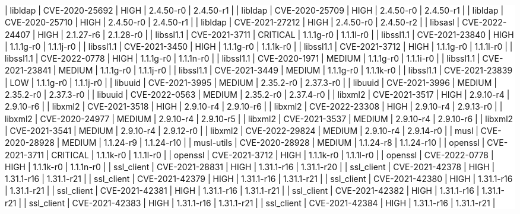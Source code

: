 | libldap         |    CVE-2020-25692   |   HIGH  |  2.4.50-r0 | 2.4.50-r1 |
| libldap         |    CVE-2020-25709   |   HIGH  |  2.4.50-r0 | 2.4.50-r1 |
| libldap         |    CVE-2020-25710   |   HIGH  |  2.4.50-r0 | 2.4.50-r1 |
| libldap         |    CVE-2021-27212   |   HIGH  |  2.4.50-r0 | 2.4.50-r2 |
| libsasl         |    CVE-2022-24407   |   HIGH  |  2.1.27-r6 | 2.1.28-r0 |
| libssl1.1         |    CVE-2021-3711   |   CRITICAL  |  1.1.1g-r0 | 1.1.1l-r0 |
| libssl1.1         |    CVE-2021-23840   |   HIGH  |  1.1.1g-r0 | 1.1.1j-r0 |
| libssl1.1         |    CVE-2021-3450   |   HIGH  |  1.1.1g-r0 | 1.1.1k-r0 |
| libssl1.1         |    CVE-2021-3712   |   HIGH  |  1.1.1g-r0 | 1.1.1l-r0 |
| libssl1.1         |    CVE-2022-0778   |   HIGH  |  1.1.1g-r0 | 1.1.1n-r0 |
| libssl1.1         |    CVE-2020-1971   |   MEDIUM  |  1.1.1g-r0 | 1.1.1i-r0 |
| libssl1.1         |    CVE-2021-23841   |   MEDIUM  |  1.1.1g-r0 | 1.1.1j-r0 |
| libssl1.1         |    CVE-2021-3449   |   MEDIUM  |  1.1.1g-r0 | 1.1.1k-r0 |
| libssl1.1         |    CVE-2021-23839   |   LOW  |  1.1.1g-r0 | 1.1.1j-r0 |
| libuuid         |    CVE-2021-3995   |   MEDIUM  |  2.35.2-r0 | 2.37.3-r0 |
| libuuid         |    CVE-2021-3996   |   MEDIUM  |  2.35.2-r0 | 2.37.3-r0 |
| libuuid         |    CVE-2022-0563   |   MEDIUM  |  2.35.2-r0 | 2.37.4-r0 |
| libxml2         |    CVE-2021-3517   |   HIGH  |  2.9.10-r4 | 2.9.10-r6 |
| libxml2         |    CVE-2021-3518   |   HIGH  |  2.9.10-r4 | 2.9.10-r6 |
| libxml2         |    CVE-2022-23308   |   HIGH  |  2.9.10-r4 | 2.9.13-r0 |
| libxml2         |    CVE-2020-24977   |   MEDIUM  |  2.9.10-r4 | 2.9.10-r5 |
| libxml2         |    CVE-2021-3537   |   MEDIUM  |  2.9.10-r4 | 2.9.10-r6 |
| libxml2         |    CVE-2021-3541   |   MEDIUM  |  2.9.10-r4 | 2.9.12-r0 |
| libxml2         |    CVE-2022-29824   |   MEDIUM  |  2.9.10-r4 | 2.9.14-r0 |
| musl         |    CVE-2020-28928   |   MEDIUM  |  1.1.24-r9 | 1.1.24-r10 |
| musl-utils         |    CVE-2020-28928   |   MEDIUM  |  1.1.24-r8 | 1.1.24-r10 |
| openssl         |    CVE-2021-3711   |   CRITICAL  |  1.1.1k-r0 | 1.1.1l-r0 |
| openssl         |    CVE-2021-3712   |   HIGH  |  1.1.1k-r0 | 1.1.1l-r0 |
| openssl         |    CVE-2022-0778   |   HIGH  |  1.1.1k-r0 | 1.1.1n-r0 |
| ssl_client         |    CVE-2021-28831   |   HIGH  |  1.31.1-r16 | 1.31.1-r20 |
| ssl_client         |    CVE-2021-42378   |   HIGH  |  1.31.1-r16 | 1.31.1-r21 |
| ssl_client         |    CVE-2021-42379   |   HIGH  |  1.31.1-r16 | 1.31.1-r21 |
| ssl_client         |    CVE-2021-42380   |   HIGH  |  1.31.1-r16 | 1.31.1-r21 |
| ssl_client         |    CVE-2021-42381   |   HIGH  |  1.31.1-r16 | 1.31.1-r21 |
| ssl_client         |    CVE-2021-42382   |   HIGH  |  1.31.1-r16 | 1.31.1-r21 |
| ssl_client         |    CVE-2021-42383   |   HIGH  |  1.31.1-r16 | 1.31.1-r21 |
| ssl_client         |    CVE-2021-42384   |   HIGH  |  1.31.1-r16 | 1.31.1-r21 |